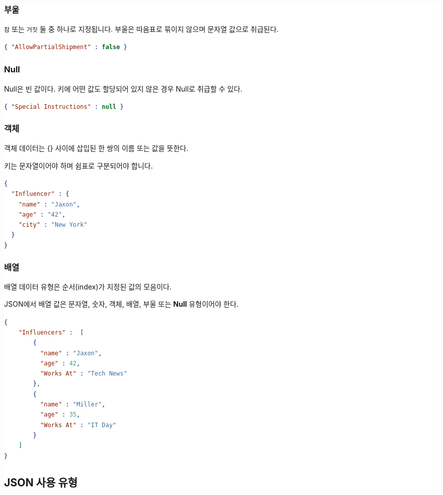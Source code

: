 ### **부울**

`참` 또는 `거짓` 둘 중 하나로 지정됩니다. 부울은 따옴표로 묶이지 않으며 문자열 값으로 취급된다.

```json
{ "AllowPartialShipment" : false }
```

### **Null**

Null은 빈 값이다. 키에 어떤 값도 할당되어 있지 않은 경우 Null로 취급할 수 있다.

```json
{ "Special Instructions" : null }
```

### **객체**

객체 데이터는 {} 사이에 삽입된 한 쌍의 이름 또는 값을 뜻한다.

키는 문자열이어야 하며 쉼표로 구분되어야 합니다.

```json
{
  "Influencer" : { 
    "name" : "Jaxon", 
    "age" : "42", 
    "city" : "New York"
  }
}
```

### **배열**

배열 데이터 유형은 순서(index)가 지정된 값의 모음이다.

JSON에서 배열 값은 문자열, 숫자, 객체, 배열, 부울 또는 **Null** 유형이어야 한다.

```json
{
	"Influencers" :  [ 
		{
		  "name" : "Jaxon", 
		  "age" : 42, 
		  "Works At" : "Tech News"
		},
		{
		  "name" : "Miller", 
		  "age" : 35, 
		  "Works At" : "IT Day"
		}
	] 
}
```

## **JSON 사용 유형**
